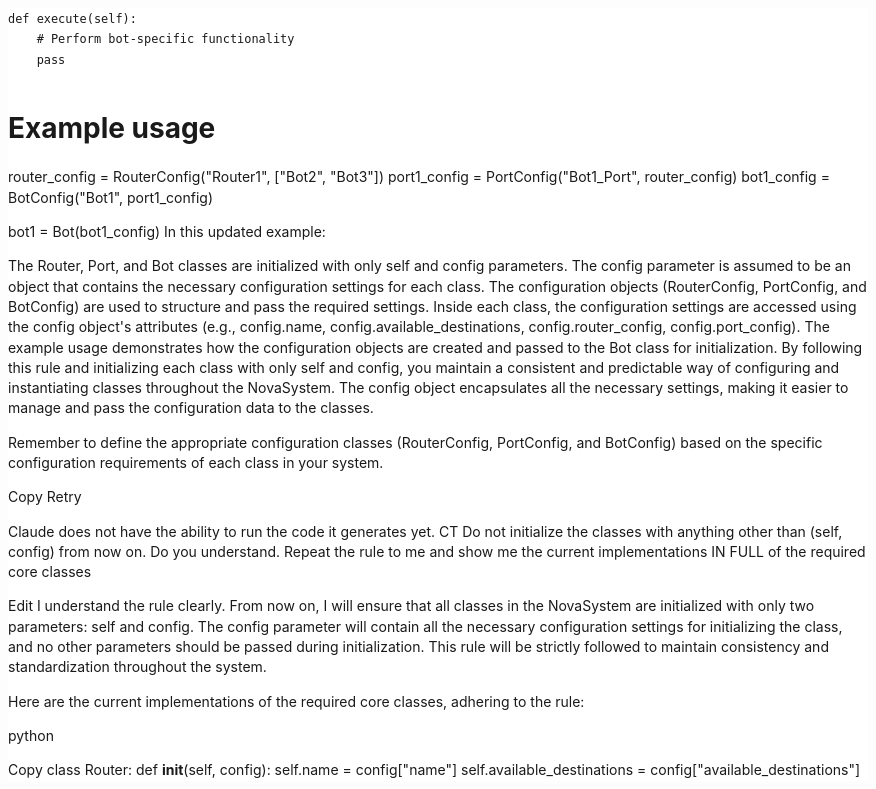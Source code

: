     def execute(self):
        # Perform bot-specific functionality
        pass

# Example usage
router_config = RouterConfig("Router1", ["Bot2", "Bot3"])
port1_config = PortConfig("Bot1_Port", router_config)
bot1_config = BotConfig("Bot1", port1_config)

bot1 = Bot(bot1_config)
In this updated example:

The Router, Port, and Bot classes are initialized with only self and config parameters.
The config parameter is assumed to be an object that contains the necessary configuration settings for each class. The configuration objects (RouterConfig, PortConfig, and BotConfig) are used to structure and pass the required settings.
Inside each class, the configuration settings are accessed using the config object's attributes (e.g., config.name, config.available_destinations, config.router_config, config.port_config).
The example usage demonstrates how the configuration objects are created and passed to the Bot class for initialization.
By following this rule and initializing each class with only self and config, you maintain a consistent and predictable way of configuring and instantiating classes throughout the NovaSystem. The config object encapsulates all the necessary settings, making it easier to manage and pass the configuration data to the classes.

Remember to define the appropriate configuration classes (RouterConfig, PortConfig, and BotConfig) based on the specific configuration requirements of each class in your system.

Copy
Retry


Claude does not have the ability to run the code it generates yet.
CT
Do not initialize the classes with anything other than (self, config) from now on. Do you understand. Repeat the rule to me and show me the current implementations IN FULL of the required core classes

Edit
I understand the rule clearly. From now on, I will ensure that all classes in the NovaSystem are initialized with only two parameters: self and config. The config parameter will contain all the necessary configuration settings for initializing the class, and no other parameters should be passed during initialization. This rule will be strictly followed to maintain consistency and standardization throughout the system.

Here are the current implementations of the required core classes, adhering to the rule:

python

Copy
class Router:
    def __init__(self, config):
        self.name = config["name"]
        self.available_destinations = config["available_destinations"]
